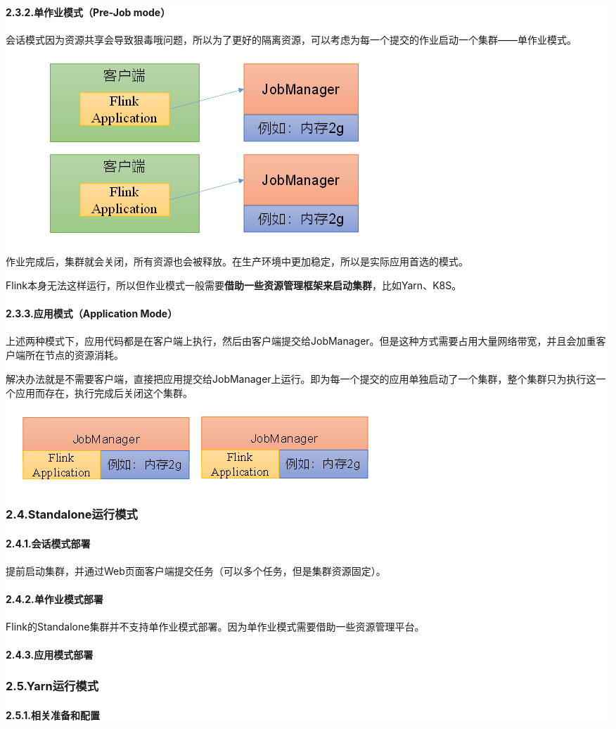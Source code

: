 #### 2.3.2.单作业模式（Pre-Job mode）

会话模式因为资源共享会导致狠毒哦问题，所以为了更好的隔离资源，可以考虑为每一个提交的作业启动一个集群——单作业模式。

![](./pic/0005.png)

作业完成后，集群就会关闭，所有资源也会被释放。在生产环境中更加稳定，所以是实际应用首选的模式。

Flink本身无法这样运行，所以但作业模式一般需要**借助一些资源管理框架来启动集群**，比如Yarn、K8S。

#### 2.3.3.应用模式（Application Mode）

上述两种模式下，应用代码都是在客户端上执行，然后由客户端提交给JobManager。但是这种方式需要占用大量网络带宽，并且会加重客户端所在节点的资源消耗。

解决办法就是不需要客户端，直接把应用提交给JobManager上运行。即为每一个提交的应用单独启动了一个集群，整个集群只为执行这一个应用而存在，执行完成后关闭这个集群。

![](./pic/0006.png)

### 2.4.Standalone运行模式

#### 2.4.1.会话模式部署

提前启动集群，并通过Web页面客户端提交任务（可以多个任务，但是集群资源固定）。

#### 2.4.2.单作业模式部署

Flink的Standalone集群并不支持单作业模式部署。因为单作业模式需要借助一些资源管理平台。

#### 2.4.3.应用模式部署

### 2.5.Yarn运行模式



#### 2.5.1.相关准备和配置
